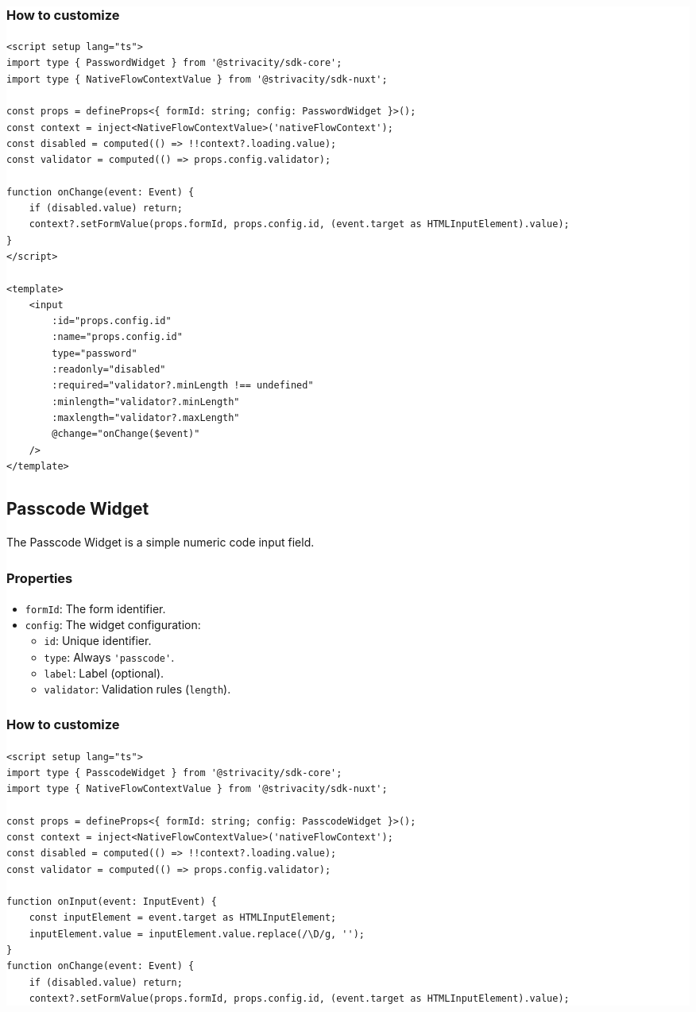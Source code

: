 ### How to customize

```vue
<script setup lang="ts">
import type { PasswordWidget } from '@strivacity/sdk-core';
import type { NativeFlowContextValue } from '@strivacity/sdk-nuxt';

const props = defineProps<{ formId: string; config: PasswordWidget }>();
const context = inject<NativeFlowContextValue>('nativeFlowContext');
const disabled = computed(() => !!context?.loading.value);
const validator = computed(() => props.config.validator);

function onChange(event: Event) {
	if (disabled.value) return;
	context?.setFormValue(props.formId, props.config.id, (event.target as HTMLInputElement).value);
}
</script>

<template>
	<input
		:id="props.config.id"
		:name="props.config.id"
		type="password"
		:readonly="disabled"
		:required="validator?.minLength !== undefined"
		:minlength="validator?.minLength"
		:maxlength="validator?.maxLength"
		@change="onChange($event)"
	/>
</template>
```

## Passcode Widget

The Passcode Widget is a simple numeric code input field.

### Properties

- `formId`: The form identifier.
- `config`: The widget configuration:
  - `id`: Unique identifier.
  - `type`: Always `'passcode'`.
  - `label`: Label (optional).
  - `validator`: Validation rules (`length`).

### How to customize

```vue
<script setup lang="ts">
import type { PasscodeWidget } from '@strivacity/sdk-core';
import type { NativeFlowContextValue } from '@strivacity/sdk-nuxt';

const props = defineProps<{ formId: string; config: PasscodeWidget }>();
const context = inject<NativeFlowContextValue>('nativeFlowContext');
const disabled = computed(() => !!context?.loading.value);
const validator = computed(() => props.config.validator);

function onInput(event: InputEvent) {
	const inputElement = event.target as HTMLInputElement;
	inputElement.value = inputElement.value.replace(/\D/g, '');
}
function onChange(event: Event) {
	if (disabled.value) return;
	context?.setFormValue(props.formId, props.config.id, (event.target as HTMLInputElement).value);
```